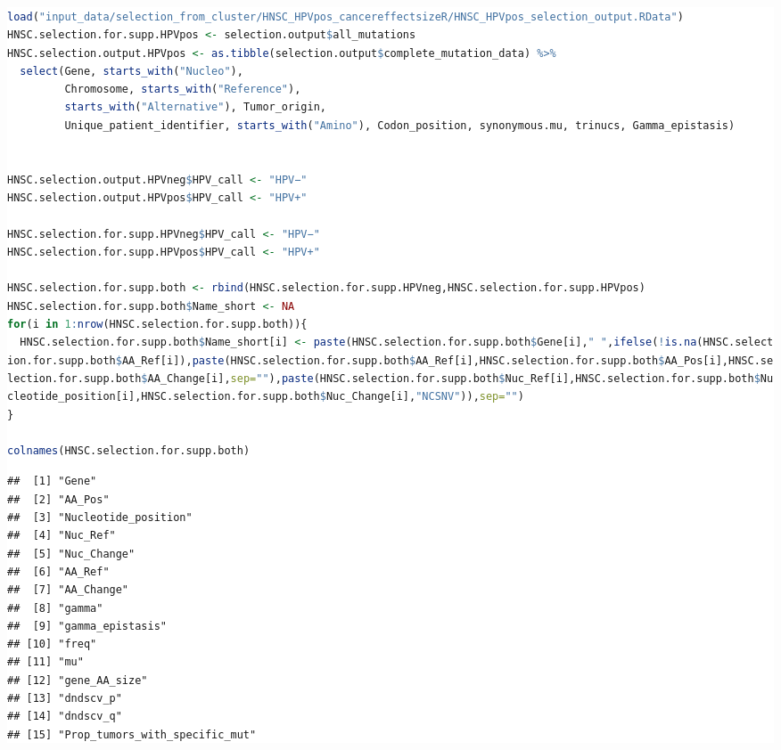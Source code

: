 ``` r
load("input_data/selection_from_cluster/HNSC_HPVpos_cancereffectsizeR/HNSC_HPVpos_selection_output.RData")
HNSC.selection.for.supp.HPVpos <- selection.output$all_mutations
HNSC.selection.output.HPVpos <- as.tibble(selection.output$complete_mutation_data) %>%
  select(Gene, starts_with("Nucleo"), 
         Chromosome, starts_with("Reference"),
         starts_with("Alternative"), Tumor_origin, 
         Unique_patient_identifier, starts_with("Amino"), Codon_position, synonymous.mu, trinucs, Gamma_epistasis)  


HNSC.selection.output.HPVneg$HPV_call <- "HPV−"
HNSC.selection.output.HPVpos$HPV_call <- "HPV+"

HNSC.selection.for.supp.HPVneg$HPV_call <- "HPV−"
HNSC.selection.for.supp.HPVpos$HPV_call <- "HPV+"

HNSC.selection.for.supp.both <- rbind(HNSC.selection.for.supp.HPVneg,HNSC.selection.for.supp.HPVpos)
HNSC.selection.for.supp.both$Name_short <- NA
for(i in 1:nrow(HNSC.selection.for.supp.both)){
  HNSC.selection.for.supp.both$Name_short[i] <- paste(HNSC.selection.for.supp.both$Gene[i]," ",ifelse(!is.na(HNSC.selection.for.supp.both$AA_Ref[i]),paste(HNSC.selection.for.supp.both$AA_Ref[i],HNSC.selection.for.supp.both$AA_Pos[i],HNSC.selection.for.supp.both$AA_Change[i],sep=""),paste(HNSC.selection.for.supp.both$Nuc_Ref[i],HNSC.selection.for.supp.both$Nucleotide_position[i],HNSC.selection.for.supp.both$Nuc_Change[i],"NCSNV")),sep="")
}

colnames(HNSC.selection.for.supp.both)
```

    ##  [1] "Gene"                                 
    ##  [2] "AA_Pos"                               
    ##  [3] "Nucleotide_position"                  
    ##  [4] "Nuc_Ref"                              
    ##  [5] "Nuc_Change"                           
    ##  [6] "AA_Ref"                               
    ##  [7] "AA_Change"                            
    ##  [8] "gamma"                                
    ##  [9] "gamma_epistasis"                      
    ## [10] "freq"                                 
    ## [11] "mu"                                   
    ## [12] "gene_AA_size"                         
    ## [13] "dndscv_p"                             
    ## [14] "dndscv_q"                             
    ## [15] "Prop_tumors_with_specific_mut"        